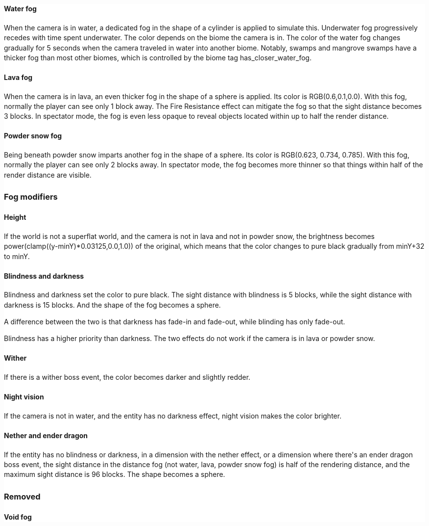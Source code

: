 #### Water fog
When the camera is in water, a dedicated fog in the shape of a cylinder is applied to simulate this. Underwater fog progressively recedes with time spent underwater. The color depends on the biome the camera is in. The color of the water fog changes gradually for 5 seconds when the camera traveled in water into another biome. Notably, swamps and mangrove swamps have a thicker fog than most other biomes, which is controlled by the biome tag has_closer_water_fog.

#### Lava fog
When the camera is in lava, an even thicker fog in the shape of a sphere is applied. Its color is RGB(0.6,0.1,0.0). With this fog, normally the player can see only 1 block away. The Fire Resistance effect can mitigate the fog so that the sight distance becomes 3 blocks. In spectator mode, the fog is even less opaque to reveal objects located within up to half the render distance.

#### Powder snow fog
Being beneath powder snow imparts another fog in the shape of a sphere. Its color is RGB(0.623, 0.734, 0.785). With this fog, normally the player can see only 2 blocks away. In spectator mode, the fog becomes more thinner so that things within half of the render distance are visible.

### Fog modifiers
#### Height
If the world is not a superflat world, and the camera is not in lava and not in powder snow, the brightness becomes power(clamp((y-minY)*0.03125,0.0,1.0)) of the original, which means that the color changes to pure black gradually from minY+32 to minY.

#### Blindness and darkness
Blindness and darkness set the color to pure black. The sight distance with blindness is 5 blocks, while the sight distance with darkness is 15 blocks. And the shape of the fog becomes a sphere.

A difference between the two is that darkness has fade-in and fade-out, while blinding has only fade-out.

Blindness has a higher priority than darkness. The two effects do not work if the camera is in lava or powder snow.

#### Wither
If there is a wither boss event, the color becomes darker and slightly redder.

#### Night vision
If the camera is not in water, and the entity has no darkness effect, night vision makes the color brighter.

#### Nether and ender dragon
If the entity has no blindness or darkness, in a dimension with the nether effect, or a dimension where there's an ender dragon boss event, the sight distance in the distance fog (not water, lava, powder snow fog) is half of the rendering distance, and the maximum sight distance is 96 blocks. The shape becomes a sphere.

### Removed
#### Void fog

  